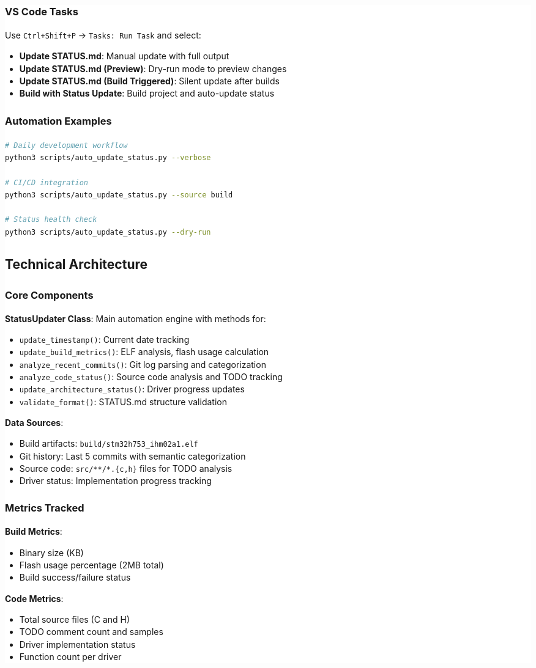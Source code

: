 ### VS Code Tasks

Use `Ctrl+Shift+P` → `Tasks: Run Task` and select:

- **Update STATUS.md**: Manual update with full output
- **Update STATUS.md (Preview)**: Dry-run mode to preview changes
- **Update STATUS.md (Build Triggered)**: Silent update after builds
- **Build with Status Update**: Build project and auto-update status

### Automation Examples

```bash
# Daily development workflow
python3 scripts/auto_update_status.py --verbose

# CI/CD integration
python3 scripts/auto_update_status.py --source build

# Status health check
python3 scripts/auto_update_status.py --dry-run
```

## Technical Architecture

### Core Components

**StatusUpdater Class**: Main automation engine with methods for:
- `update_timestamp()`: Current date tracking
- `update_build_metrics()`: ELF analysis, flash usage calculation
- `analyze_recent_commits()`: Git log parsing and categorization
- `analyze_code_status()`: Source code analysis and TODO tracking
- `update_architecture_status()`: Driver progress updates
- `validate_format()`: STATUS.md structure validation

**Data Sources**:
- Build artifacts: `build/stm32h753_ihm02a1.elf`
- Git history: Last 5 commits with semantic categorization
- Source code: `src/**/*.{c,h}` files for TODO analysis
- Driver status: Implementation progress tracking

### Metrics Tracked

**Build Metrics**:
- Binary size (KB)
- Flash usage percentage (2MB total)
- Build success/failure status

**Code Metrics**:
- Total source files (C and H)
- TODO comment count and samples
- Driver implementation status
- Function count per driver
